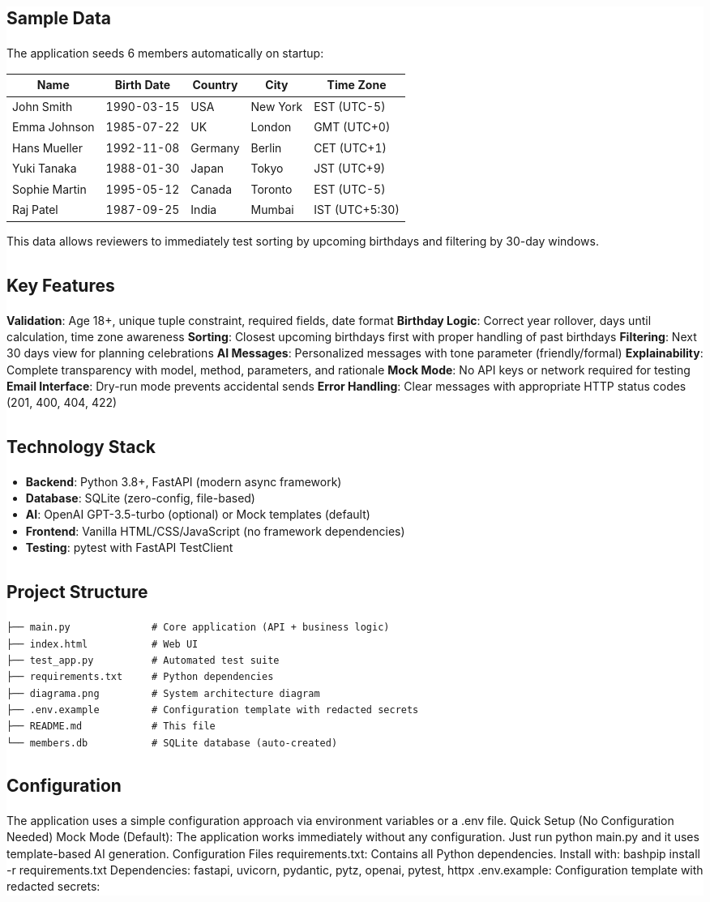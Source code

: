
## Sample Data

The application seeds 6 members automatically on startup:

| Name | Birth Date | Country | City | Time Zone |
|------|------------|---------|------|-----------|
| John Smith | 1990-03-15 | USA | New York | EST (UTC-5) |
| Emma Johnson | 1985-07-22 | UK | London | GMT (UTC+0) |
| Hans Mueller | 1992-11-08 | Germany | Berlin | CET (UTC+1) |
| Yuki Tanaka | 1988-01-30 | Japan | Tokyo | JST (UTC+9) |
| Sophie Martin | 1995-05-12 | Canada | Toronto | EST (UTC-5) |
| Raj Patel | 1987-09-25 | India | Mumbai | IST (UTC+5:30) |

This data allows reviewers to immediately test sorting by upcoming birthdays and filtering by 30-day windows.

## Key Features

 **Validation**: Age 18+, unique tuple constraint, required fields, date format
 **Birthday Logic**: Correct year rollover, days until calculation, time zone awareness
 **Sorting**: Closest upcoming birthdays first with proper handling of past birthdays
 **Filtering**: Next 30 days view for planning celebrations
 **AI Messages**: Personalized messages with tone parameter (friendly/formal)
 **Explainability**: Complete transparency with model, method, parameters, and rationale
 **Mock Mode**: No API keys or network required for testing
 **Email Interface**: Dry-run mode prevents accidental sends
 **Error Handling**: Clear messages with appropriate HTTP status codes (201, 400, 404, 422)

## Technology Stack

- **Backend**: Python 3.8+, FastAPI (modern async framework)
- **Database**: SQLite (zero-config, file-based)
- **AI**: OpenAI GPT-3.5-turbo (optional) or Mock templates (default)
- **Frontend**: Vanilla HTML/CSS/JavaScript (no framework dependencies)
- **Testing**: pytest with FastAPI TestClient

## Project Structure

```
├── main.py              # Core application (API + business logic)
├── index.html           # Web UI
├── test_app.py          # Automated test suite
├── requirements.txt     # Python dependencies
├── diagrama.png         # System architecture diagram
├── .env.example         # Configuration template with redacted secrets
├── README.md            # This file
└── members.db           # SQLite database (auto-created)
```
## Configuration
The application uses a simple configuration approach via environment variables or a .env file.
Quick Setup (No Configuration Needed)
Mock Mode (Default): The application works immediately without any configuration. Just run python main.py and it uses template-based AI generation.
Configuration Files
requirements.txt: Contains all Python dependencies. Install with:
bashpip install -r requirements.txt
Dependencies: fastapi, uvicorn, pydantic, pytz, openai, pytest, httpx
.env.example: Configuration template with redacted secrets: